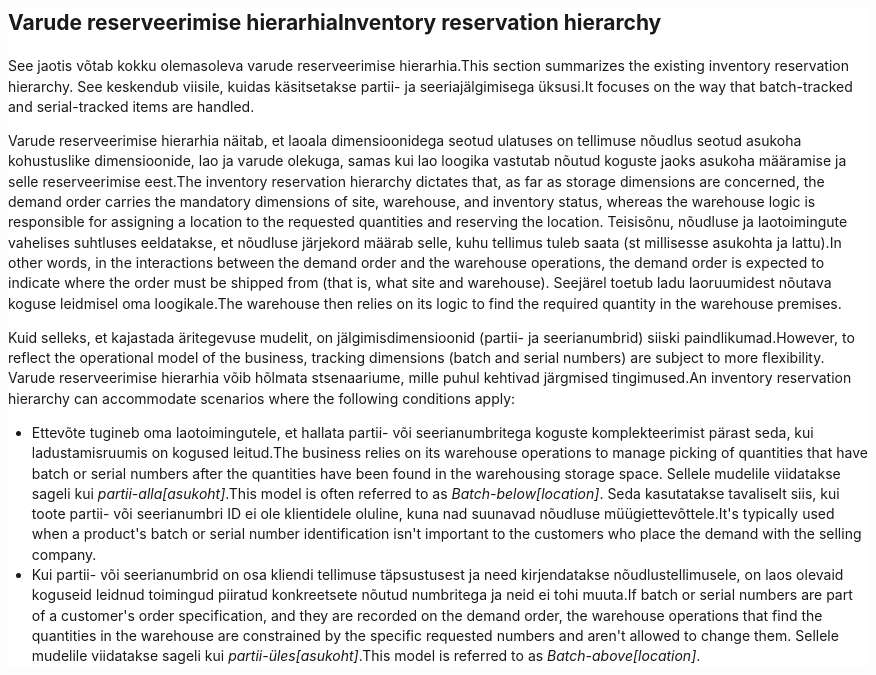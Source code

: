 ## <a name="inventory-reservation-hierarchy"></a><span data-ttu-id="fde70-106">Varude reserveerimise hierarhia</span><span class="sxs-lookup"><span data-stu-id="fde70-106">Inventory reservation hierarchy</span></span>

<span data-ttu-id="fde70-107">See jaotis võtab kokku olemasoleva varude reserveerimise hierarhia.</span><span class="sxs-lookup"><span data-stu-id="fde70-107">This section summarizes the existing inventory reservation hierarchy.</span></span> <span data-ttu-id="fde70-108">See keskendub viisile, kuidas käsitsetakse partii- ja seeriajälgimisega üksusi.</span><span class="sxs-lookup"><span data-stu-id="fde70-108">It focuses on the way that batch-tracked and serial-tracked items are handled.</span></span>

<span data-ttu-id="fde70-109">Varude reserveerimise hierarhia näitab, et laoala dimensioonidega seotud ulatuses on tellimuse nõudlus seotud asukoha kohustuslike dimensioonide, lao ja varude olekuga, samas kui lao loogika vastutab nõutud koguste jaoks asukoha määramise ja selle reserveerimise eest.</span><span class="sxs-lookup"><span data-stu-id="fde70-109">The inventory reservation hierarchy dictates that, as far as storage dimensions are concerned, the demand order carries the mandatory dimensions of site, warehouse, and inventory status, whereas the warehouse logic is responsible for assigning a location to the requested quantities and reserving the location.</span></span> <span data-ttu-id="fde70-110">Teisisõnu, nõudluse ja laotoimingute vahelises suhtluses eeldatakse, et nõudluse järjekord määrab selle, kuhu tellimus tuleb saata (st millisesse asukohta ja lattu).</span><span class="sxs-lookup"><span data-stu-id="fde70-110">In other words, in the interactions between the demand order and the warehouse operations, the demand order is expected to indicate where the order must be shipped from (that is, what site and warehouse).</span></span> <span data-ttu-id="fde70-111">Seejärel toetub ladu laoruumidest nõutava koguse leidmisel oma loogikale.</span><span class="sxs-lookup"><span data-stu-id="fde70-111">The warehouse then relies on its logic to find the required quantity in the warehouse premises.</span></span>

<span data-ttu-id="fde70-112">Kuid selleks, et kajastada äritegevuse mudelit, on jälgimisdimensioonid (partii- ja seerianumbrid) siiski paindlikumad.</span><span class="sxs-lookup"><span data-stu-id="fde70-112">However, to reflect the operational model of the business, tracking dimensions (batch and serial numbers) are subject to more flexibility.</span></span> <span data-ttu-id="fde70-113">Varude reserveerimise hierarhia võib hõlmata stsenaariume, mille puhul kehtivad järgmised tingimused.</span><span class="sxs-lookup"><span data-stu-id="fde70-113">An inventory reservation hierarchy can accommodate scenarios where the following conditions apply:</span></span>

- <span data-ttu-id="fde70-114">Ettevõte tugineb oma laotoimingutele, et hallata partii- või seerianumbritega koguste komplekteerimist pärast seda, kui ladustamisruumis on kogused leitud.</span><span class="sxs-lookup"><span data-stu-id="fde70-114">The business relies on its warehouse operations to manage picking of quantities that have batch or serial numbers after the quantities have been found in the warehousing storage space.</span></span> <span data-ttu-id="fde70-115">Sellele mudelile viidatakse sageli kui *partii-alla\[asukoht\]*.</span><span class="sxs-lookup"><span data-stu-id="fde70-115">This model is often referred to as *Batch-below\[location\]*.</span></span> <span data-ttu-id="fde70-116">Seda kasutatakse tavaliselt siis, kui toote partii- või seerianumbri ID ei ole klientidele oluline, kuna nad suunavad nõudluse müügiettevõttele.</span><span class="sxs-lookup"><span data-stu-id="fde70-116">It's typically used when a product's batch or serial number identification isn't important to the customers who place the demand with the selling company.</span></span>
- <span data-ttu-id="fde70-117">Kui partii- või seerianumbrid on osa kliendi tellimuse täpsustusest ja need kirjendatakse nõudlustellimusele, on laos olevaid koguseid leidnud toimingud piiratud konkreetsete nõutud numbritega ja neid ei tohi muuta.</span><span class="sxs-lookup"><span data-stu-id="fde70-117">If batch or serial numbers are part of a customer's order specification, and they are recorded on the demand order, the warehouse operations that find the quantities in the warehouse are constrained by the specific requested numbers and aren't allowed to change them.</span></span> <span data-ttu-id="fde70-118">Sellele mudelile viidatakse sageli kui *partii-üles\[asukoht\]*.</span><span class="sxs-lookup"><span data-stu-id="fde70-118">This model is referred to as *Batch-above\[location\]*.</span></span>
